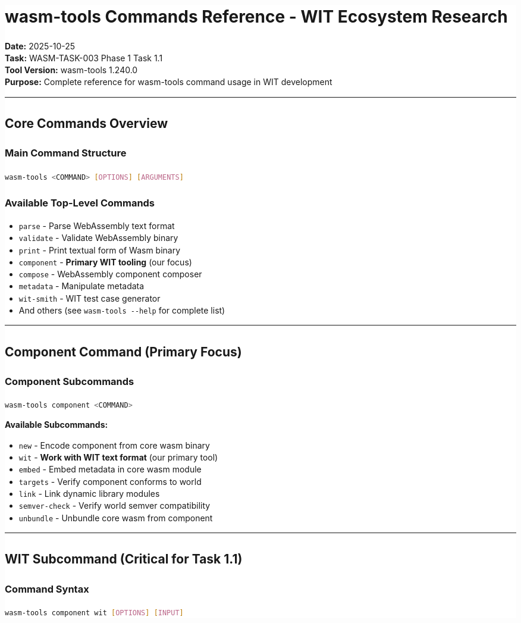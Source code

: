# wasm-tools Commands Reference - WIT Ecosystem Research

**Date:** 2025-10-25  
**Task:** WASM-TASK-003 Phase 1 Task 1.1  
**Tool Version:** wasm-tools 1.240.0  
**Purpose:** Complete reference for wasm-tools command usage in WIT development

---

## Core Commands Overview

### Main Command Structure
```bash
wasm-tools <COMMAND> [OPTIONS] [ARGUMENTS]
```

### Available Top-Level Commands
- `parse` - Parse WebAssembly text format
- `validate` - Validate WebAssembly binary
- `print` - Print textual form of Wasm binary
- `component` - **Primary WIT tooling** (our focus)
- `compose` - WebAssembly component composer
- `metadata` - Manipulate metadata
- `wit-smith` - WIT test case generator
- And others (see `wasm-tools --help` for complete list)

---

## Component Command (Primary Focus)

### Component Subcommands
```bash
wasm-tools component <COMMAND>
```

**Available Subcommands:**
- `new` - Encode component from core wasm binary
- `wit` - **Work with WIT text format** (our primary tool)
- `embed` - Embed metadata in core wasm module
- `targets` - Verify component conforms to world
- `link` - Link dynamic library modules
- `semver-check` - Verify world semver compatibility
- `unbundle` - Unbundle core wasm from component

---

## WIT Subcommand (Critical for Task 1.1)

### Command Syntax
```bash
wasm-tools component wit [OPTIONS] [INPUT]
```
